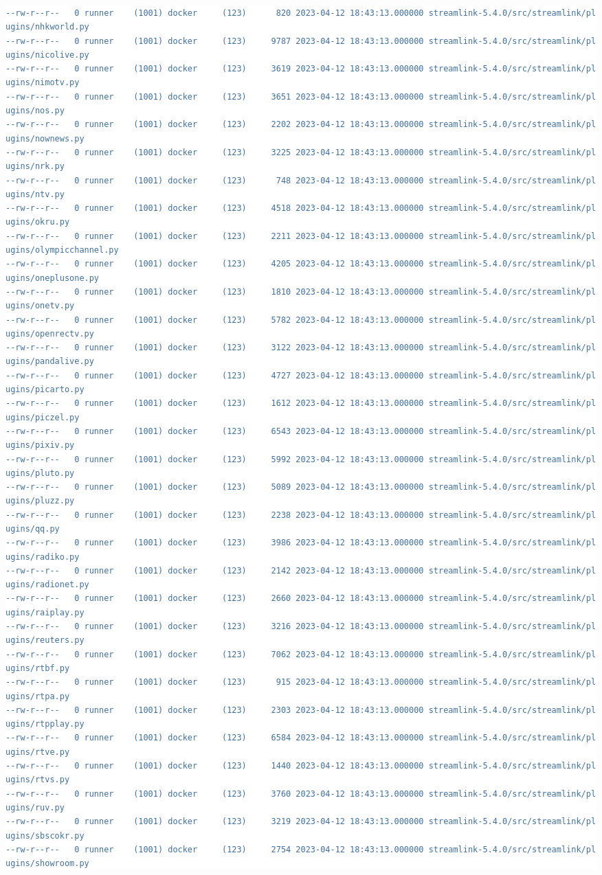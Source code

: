 ```diff
--rw-r--r--   0 runner    (1001) docker     (123)      820 2023-04-12 18:43:13.000000 streamlink-5.4.0/src/streamlink/plugins/nhkworld.py
--rw-r--r--   0 runner    (1001) docker     (123)     9787 2023-04-12 18:43:13.000000 streamlink-5.4.0/src/streamlink/plugins/nicolive.py
--rw-r--r--   0 runner    (1001) docker     (123)     3619 2023-04-12 18:43:13.000000 streamlink-5.4.0/src/streamlink/plugins/nimotv.py
--rw-r--r--   0 runner    (1001) docker     (123)     3651 2023-04-12 18:43:13.000000 streamlink-5.4.0/src/streamlink/plugins/nos.py
--rw-r--r--   0 runner    (1001) docker     (123)     2202 2023-04-12 18:43:13.000000 streamlink-5.4.0/src/streamlink/plugins/nownews.py
--rw-r--r--   0 runner    (1001) docker     (123)     3225 2023-04-12 18:43:13.000000 streamlink-5.4.0/src/streamlink/plugins/nrk.py
--rw-r--r--   0 runner    (1001) docker     (123)      748 2023-04-12 18:43:13.000000 streamlink-5.4.0/src/streamlink/plugins/ntv.py
--rw-r--r--   0 runner    (1001) docker     (123)     4518 2023-04-12 18:43:13.000000 streamlink-5.4.0/src/streamlink/plugins/okru.py
--rw-r--r--   0 runner    (1001) docker     (123)     2211 2023-04-12 18:43:13.000000 streamlink-5.4.0/src/streamlink/plugins/olympicchannel.py
--rw-r--r--   0 runner    (1001) docker     (123)     4205 2023-04-12 18:43:13.000000 streamlink-5.4.0/src/streamlink/plugins/oneplusone.py
--rw-r--r--   0 runner    (1001) docker     (123)     1810 2023-04-12 18:43:13.000000 streamlink-5.4.0/src/streamlink/plugins/onetv.py
--rw-r--r--   0 runner    (1001) docker     (123)     5782 2023-04-12 18:43:13.000000 streamlink-5.4.0/src/streamlink/plugins/openrectv.py
--rw-r--r--   0 runner    (1001) docker     (123)     3122 2023-04-12 18:43:13.000000 streamlink-5.4.0/src/streamlink/plugins/pandalive.py
--rw-r--r--   0 runner    (1001) docker     (123)     4727 2023-04-12 18:43:13.000000 streamlink-5.4.0/src/streamlink/plugins/picarto.py
--rw-r--r--   0 runner    (1001) docker     (123)     1612 2023-04-12 18:43:13.000000 streamlink-5.4.0/src/streamlink/plugins/piczel.py
--rw-r--r--   0 runner    (1001) docker     (123)     6543 2023-04-12 18:43:13.000000 streamlink-5.4.0/src/streamlink/plugins/pixiv.py
--rw-r--r--   0 runner    (1001) docker     (123)     5992 2023-04-12 18:43:13.000000 streamlink-5.4.0/src/streamlink/plugins/pluto.py
--rw-r--r--   0 runner    (1001) docker     (123)     5089 2023-04-12 18:43:13.000000 streamlink-5.4.0/src/streamlink/plugins/pluzz.py
--rw-r--r--   0 runner    (1001) docker     (123)     2238 2023-04-12 18:43:13.000000 streamlink-5.4.0/src/streamlink/plugins/qq.py
--rw-r--r--   0 runner    (1001) docker     (123)     3986 2023-04-12 18:43:13.000000 streamlink-5.4.0/src/streamlink/plugins/radiko.py
--rw-r--r--   0 runner    (1001) docker     (123)     2142 2023-04-12 18:43:13.000000 streamlink-5.4.0/src/streamlink/plugins/radionet.py
--rw-r--r--   0 runner    (1001) docker     (123)     2660 2023-04-12 18:43:13.000000 streamlink-5.4.0/src/streamlink/plugins/raiplay.py
--rw-r--r--   0 runner    (1001) docker     (123)     3216 2023-04-12 18:43:13.000000 streamlink-5.4.0/src/streamlink/plugins/reuters.py
--rw-r--r--   0 runner    (1001) docker     (123)     7062 2023-04-12 18:43:13.000000 streamlink-5.4.0/src/streamlink/plugins/rtbf.py
--rw-r--r--   0 runner    (1001) docker     (123)      915 2023-04-12 18:43:13.000000 streamlink-5.4.0/src/streamlink/plugins/rtpa.py
--rw-r--r--   0 runner    (1001) docker     (123)     2303 2023-04-12 18:43:13.000000 streamlink-5.4.0/src/streamlink/plugins/rtpplay.py
--rw-r--r--   0 runner    (1001) docker     (123)     6584 2023-04-12 18:43:13.000000 streamlink-5.4.0/src/streamlink/plugins/rtve.py
--rw-r--r--   0 runner    (1001) docker     (123)     1440 2023-04-12 18:43:13.000000 streamlink-5.4.0/src/streamlink/plugins/rtvs.py
--rw-r--r--   0 runner    (1001) docker     (123)     3760 2023-04-12 18:43:13.000000 streamlink-5.4.0/src/streamlink/plugins/ruv.py
--rw-r--r--   0 runner    (1001) docker     (123)     3219 2023-04-12 18:43:13.000000 streamlink-5.4.0/src/streamlink/plugins/sbscokr.py
--rw-r--r--   0 runner    (1001) docker     (123)     2754 2023-04-12 18:43:13.000000 streamlink-5.4.0/src/streamlink/plugins/showroom.py
```